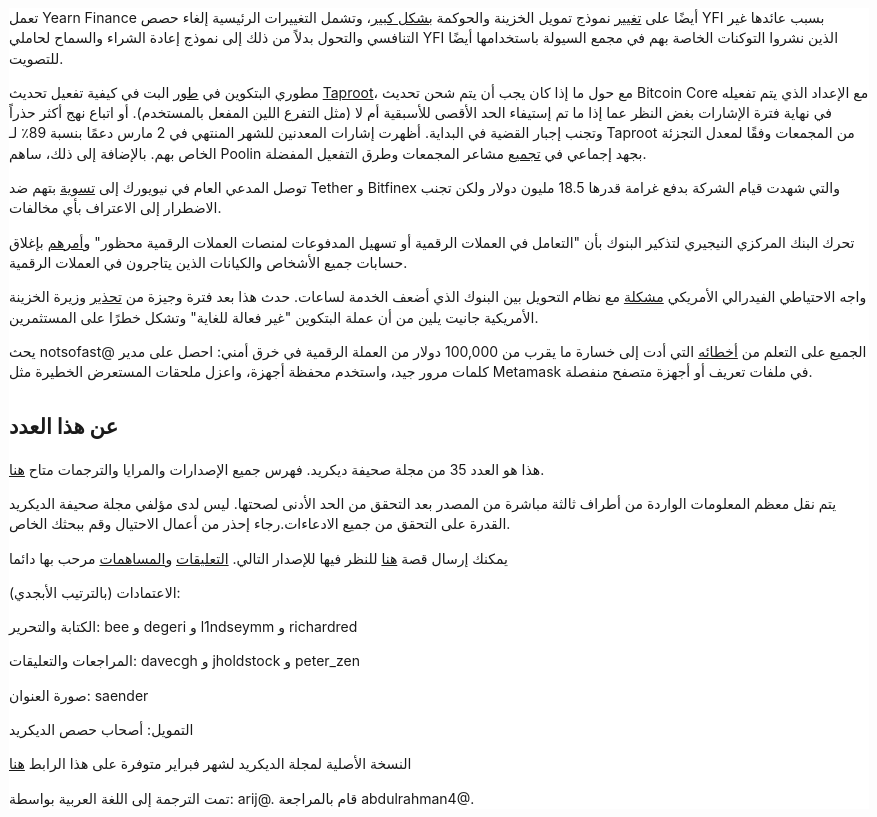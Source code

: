تعمل Yearn Finance أيضًا على [تغيير](https://gov.yearn.finance/t/yip-56-buyback-and-build/8929) نموذج تمويل الخزينة والحوكمة [بشكل كبير](https://gov.yearn.finance/t/yip-56-buyback-and-build/8929)، وتشمل التغييرات الرئيسية إلغاء حصص YFI بسبب عائدها غير التنافسي والتحول بدلاً من ذلك إلى نموذج إعادة الشراء والسماح لحاملي YFI الذين نشروا التوكنات الخاصة بهم في مجمع السيولة باستخدامها أيضًا للتصويت.

مطوري البتكوين في [طور](https://twitter.com/AndreCronjeTech/status/1359934584612212738) البت في كيفية تفعيل تحديث [Taproot](https://bitcoinmagazine.com/technical/taproot-coming-what-it-and-how-it-will-benefit-bitcoin)، مع حول ما إذا كان يجب أن يتم شحن تحديث Bitcoin Core مع الإعداد الذي يتم تفعيله في نهاية فترة الإشارات بغض النظر عما إذا ما تم إستيفاء الحد الأقصى للأسبقية أم لا (مثل التفرع اللين المفعل بالمستخدم). أو اتباع نهج أكثر حذراً وتجنب إجبار القضية في البداية. أظهرت إشارات المعدنين للشهر المنتهي في 2 مارس دعمًا بنسبة 89٪ لـ Taproot من المجمعات وفقًا لمعدل التجزئة الخاص بهم. بالإضافة إلى ذلك، ساهم Poolin بجهد إجماعي في [تجميع](https://taprootactivation.com/) مشاعر المجمعات وطرق التفعيل المفضلة.

توصل المدعي العام في نيويورك إلى [تسوية](https://www.reuters.com/article/new-york-ifinex-settlement/bitfinex-tether-owner-pays-18-5-mln-fine-to-settle-nyag-cryptocurrency-cover-up-charges-idUSL1N2KT16E) بتهم ضد Tether و Bitfinex والتي شهدت قيام الشركة بدفع غرامة قدرها 18.5 مليون دولار ولكن تجنب الاضطرار إلى الاعتراف بأي مخالفات.

تحرك البنك المركزي النيجيري لتذكير البنوك بأن "التعامل في العملات الرقمية أو تسهيل المدفوعات لمنصات العملات الرقمية محظور" و[أمرهم](https://www.coindesk.com/nigerias-central-bank-orders-banks-to-close-accounts-of-all-crypto-users) بإغلاق حسابات جميع الأشخاص والكيانات الذين يتاجرون في العملات الرقمية.

واجه الاحتياطي الفيدرالي الأمريكي [مشكلة](https://www.theregister.com/2021/02/24/federal_reserve_outage/) مع نظام التحويل بين البنوك الذي أضعف الخدمة لساعات. حدث هذا بعد فترة وجيزة من [تحذير](https://www.cnbc.com/2021/02/22/yellen-sounds-warning-about-extremely-inefficient-bitcoin.html) وزيرة الخزينة الأمريكية جانيت يلين من أن عملة البتكوين "غير فعالة للغاية" وتشكل خطرًا على المستثمرين.

يحث notsofast@ الجميع على التعلم من [أخطائه](https://cryptonews.com/news/trader-s-lesson-why-you-shouldn-t-keep-large-amounts-of-cry-9302.htm) التي أدت إلى خسارة ما يقرب من 100,000 دولار من العملة الرقمية في خرق أمني: احصل على مدير كلمات مرور جيد، واستخدم محفظة أجهزة، واعزل ملحقات المستعرض الخطيرة مثل Metamask في ملفات تعريف أو أجهزة متصفح منفصلة.

## عن هذا العدد

هذا هو العدد 35 من مجلة صحيفة ديكريد. فهرس جميع الإصدارات والمرايا والترجمات متاح [هنا](https://xaur.github.io/decred-news/).

يتم نقل معظم المعلومات الواردة من أطراف ثالثة مباشرة من المصدر بعد التحقق من الحد الأدنى لصحتها. ليس لدى مؤلفي مجلة صحيفة الديكريد القدرة على التحقق من جميع الادعاءات.رجاء إحذر من أعمال الاحتيال وقم ببحثك الخاص.

يمكنك إرسال قصة [هنا](https://github.com/xaur/decred-news/labels/next%20release) للنظر فيها للإصدار التالي. [التعليقات](https://github.com/xaur/decred-news/blob/docs/contributing.md#feedback) و[المساهمات](https://github.com/xaur/decred-news/blob/docs/contributing.md) مرحب بها دائما

الاعتمادات (بالترتيب الأبجدي):

الكتابة والتحرير: bee و degeri و l1ndseymm و richardred

المراجعات والتعليقات: davecgh و jholdstock و peter\_zen

صورة العنوان: saender

التمويل: أصحاب حصص الديكريد

النسخة الأصلية لمجلة الديكريد لشهر فبراير متوفرة على هذا الرابط [هنا](https://xaur.github.io/decred-news/journal/202102.html)

تمت الترجمة إلى اللغة العربية بواسطة: arij@. قام بالمراجعة abdulrahman4@.

</div>
